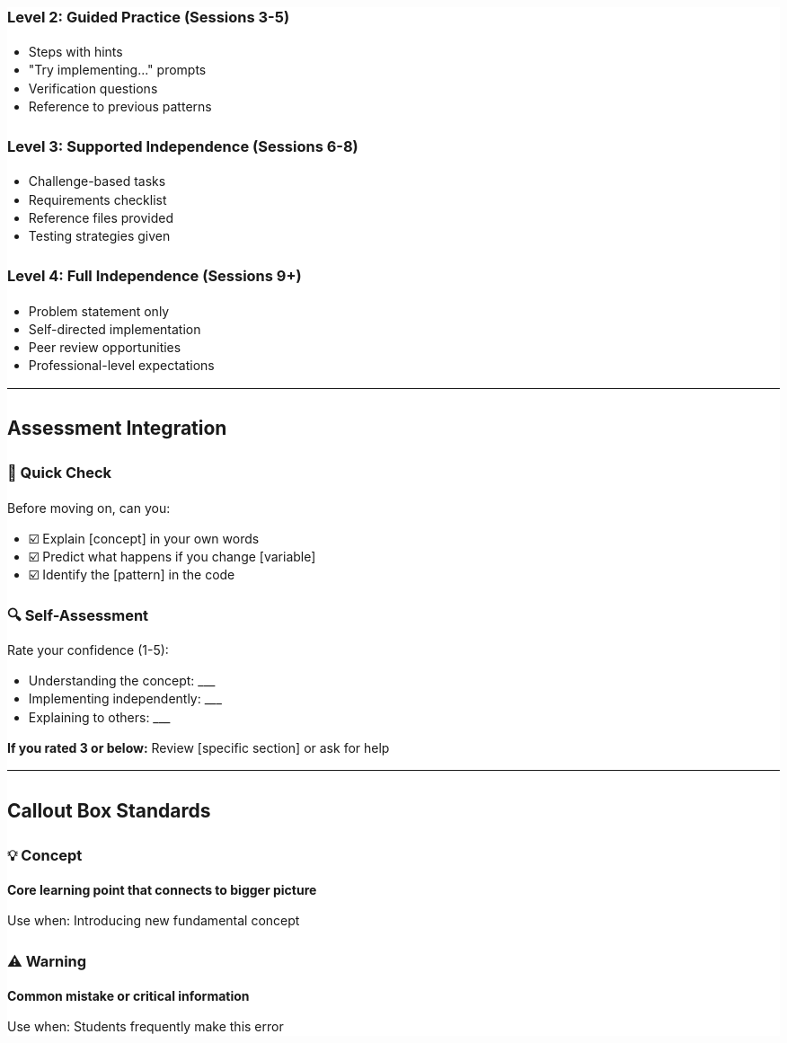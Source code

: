 ### Level 2: Guided Practice (Sessions 3-5)
- Steps with hints
- "Try implementing..." prompts
- Verification questions
- Reference to previous patterns

### Level 3: Supported Independence (Sessions 6-8)
- Challenge-based tasks
- Requirements checklist
- Reference files provided
- Testing strategies given

### Level 4: Full Independence (Sessions 9+)
- Problem statement only
- Self-directed implementation
- Peer review opportunities
- Professional-level expectations

---

## Assessment Integration

### 🎯 Quick Check
Before moving on, can you:
- ☑️ Explain [concept] in your own words
- ☑️ Predict what happens if you change [variable]
- ☑️ Identify the [pattern] in the code

### 🔍 Self-Assessment
Rate your confidence (1-5):
- Understanding the concept: ___
- Implementing independently: ___
- Explaining to others: ___

**If you rated 3 or below:** Review [specific section] or ask for help

---

## Callout Box Standards

### 💡 Concept
**Core learning point that connects to bigger picture**

Use when: Introducing new fundamental concept

### ⚠️ Warning
**Common mistake or critical information**

Use when: Students frequently make this error
